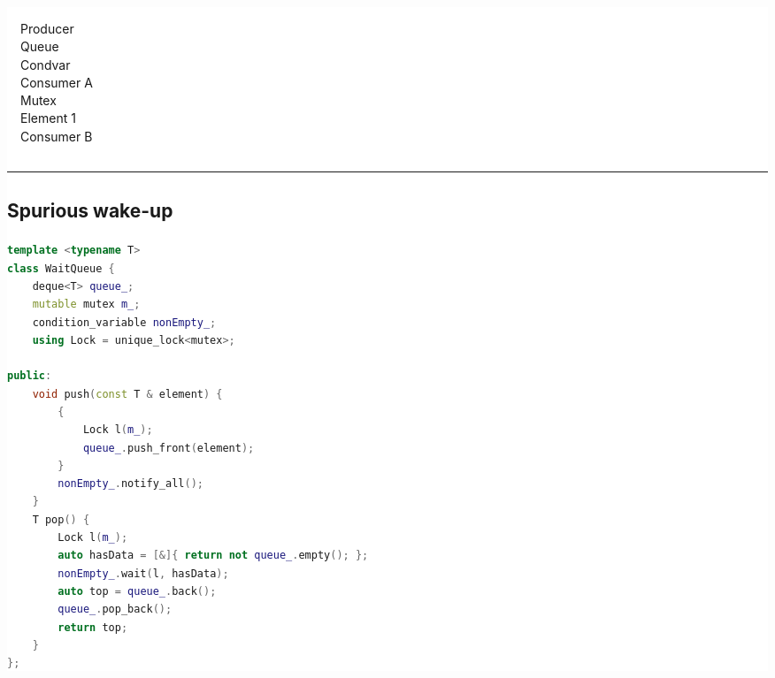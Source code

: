 </div>

<div id="animation" style="width: 40%; padding: 15px;">

<div data-id="push" class="producer">
    Producer
</div>

<div data-id="queue" class="queue">
    Queue
</div>
<div data-id="condvar" class="condvar">Condvar</div>

<div data-id="pop1" class="consumer-active">
    Consumer A
    <div data-id="mutex" class="mutex-locked">Mutex</div>
    <div data-id="el1" class="element">Element 1</div>
</div>
<div data-id="pop1" class="consumer">
    Consumer B
</div>

</div>

</div>

___


## Spurious wake-up

<div class="multicolumn">

<div style="width: 60%;">

```cpp [23]
template <typename T>
class WaitQueue {
    deque<T> queue_;
    mutable mutex m_;
    condition_variable nonEmpty_;
    using Lock = unique_lock<mutex>;

public:
    void push(const T & element) {
        {
            Lock l(m_);
            queue_.push_front(element);
        }
        nonEmpty_.notify_all();
    }
    T pop() {
        Lock l(m_);
        auto hasData = [&]{ return not queue_.empty(); };
        nonEmpty_.wait(l, hasData);
        auto top = queue_.back();
        queue_.pop_back();
        return top;
    }
};
```
